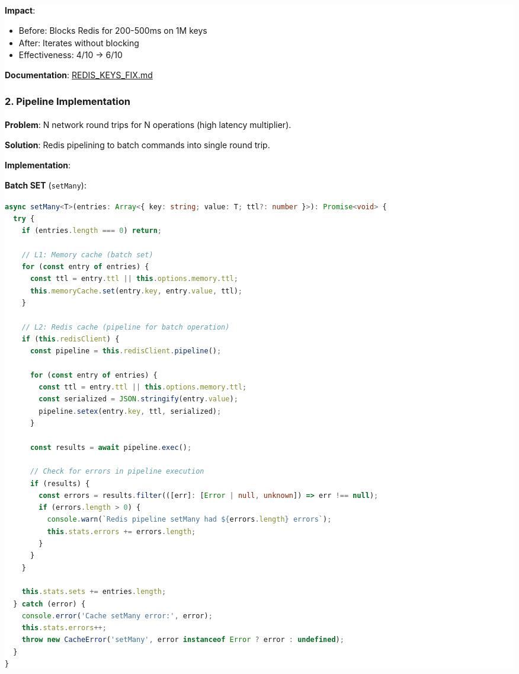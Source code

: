 **Impact**:
- Before: Blocks Redis for 200-500ms on 1M keys
- After: Iterates without blocking
- Effectiveness: 4/10 → 6/10

**Documentation**: [REDIS_KEYS_FIX.md](./REDIS_KEYS_FIX.md)

### 2. Pipeline Implementation

**Problem**: N network round trips for N operations (high latency multiplier).

**Solution**: Redis pipelining to batch commands into single round trip.

**Implementation**:

**Batch SET** (`setMany`):
```typescript
async setMany<T>(entries: Array<{ key: string; value: T; ttl?: number }>): Promise<void> {
  try {
    if (entries.length === 0) return;

    // L1: Memory cache (batch set)
    for (const entry of entries) {
      const ttl = entry.ttl || this.options.memory.ttl;
      this.memoryCache.set(entry.key, entry.value, ttl);
    }

    // L2: Redis cache (pipeline for batch operation)
    if (this.redisClient) {
      const pipeline = this.redisClient.pipeline();

      for (const entry of entries) {
        const ttl = entry.ttl || this.options.memory.ttl;
        const serialized = JSON.stringify(entry.value);
        pipeline.setex(entry.key, ttl, serialized);
      }

      const results = await pipeline.exec();

      // Check for errors in pipeline execution
      if (results) {
        const errors = results.filter(([err]: [Error | null, unknown]) => err !== null);
        if (errors.length > 0) {
          console.warn(`Redis pipeline setMany had ${errors.length} errors`);
          this.stats.errors += errors.length;
        }
      }
    }

    this.stats.sets += entries.length;
  } catch (error) {
    console.error('Cache setMany error:', error);
    this.stats.errors++;
    throw new CacheError('setMany', error instanceof Error ? error : undefined);
  }
}
```
